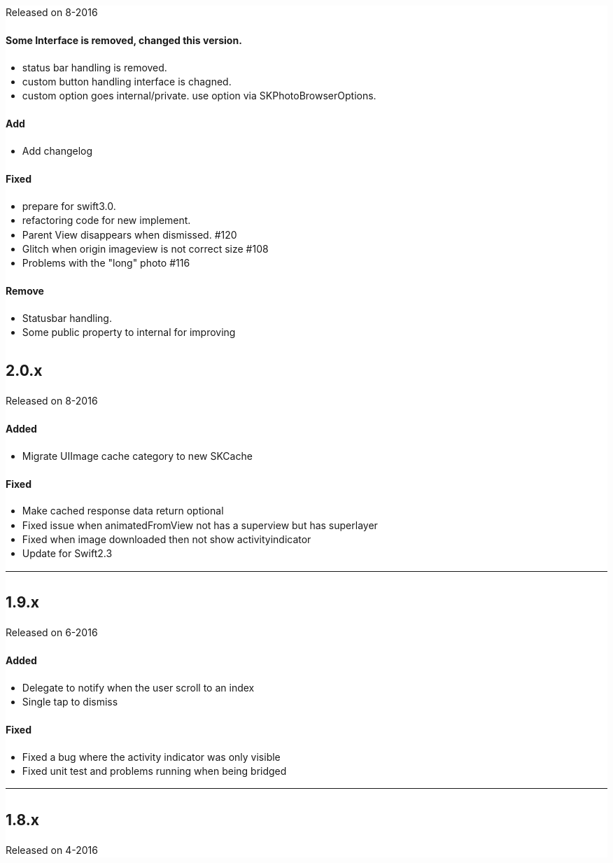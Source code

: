 Released on 8-2016

#### Some Interface is removed, changed this version.
- status bar handling is removed.
- custom button handling interface is chagned.
- custom option goes internal/private. use option via SKPhotoBrowserOptions.

#### Add
- Add changelog

#### Fixed
- prepare for swift3.0. 
- refactoring code for new implement.
- Parent View disappears when dismissed. #120
- Glitch when origin imageview is not correct size #108 
- Problems with the "long" photo #116 

#### Remove
- Statusbar handling. 
- Some public property to internal for improving

## 2.0.x
Released on 8-2016

#### Added
- Migrate UIImage cache category to new SKCache

#### Fixed
- Make cached response data return optional
- Fixed issue when animatedFromView not has a superview but has superlayer
- Fixed when image downloaded then not show activityindicator
- Update for Swift2.3

--- 

## 1.9.x
Released on 6-2016

#### Added
- Delegate to notify when the user scroll to an index
- Single tap to dismiss

#### Fixed
- Fixed a bug where the activity indicator was only visible
- Fixed unit test and problems running when being bridged

---

## 1.8.x
Released on 4-2016
